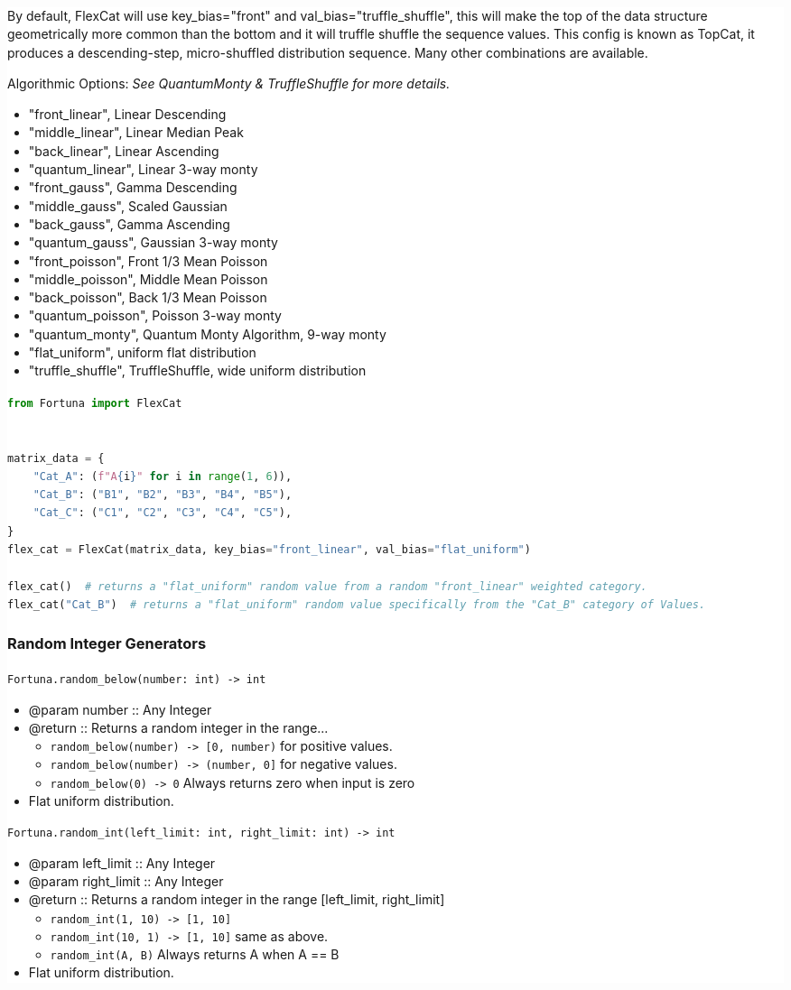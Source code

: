 By default, FlexCat will use key_bias="front" and val_bias="truffle_shuffle", this will make the top of the data structure geometrically more common than the bottom and it will truffle shuffle the sequence values. This config is known as TopCat, it produces a descending-step, micro-shuffled distribution sequence. Many other combinations are available.

Algorithmic Options: _See QuantumMonty & TruffleShuffle for more details._
- "front_linear", Linear Descending
- "middle_linear", Linear Median Peak
- "back_linear", Linear Ascending
- "quantum_linear", Linear 3-way monty
- "front_gauss", Gamma Descending
- "middle_gauss", Scaled Gaussian
- "back_gauss", Gamma Ascending
- "quantum_gauss", Gaussian 3-way monty
- "front_poisson", Front 1/3 Mean Poisson
- "middle_poisson", Middle Mean Poisson
- "back_poisson", Back 1/3 Mean Poisson
- "quantum_poisson", Poisson 3-way monty
- "quantum_monty", Quantum Monty Algorithm, 9-way monty
- "flat_uniform", uniform flat distribution
- "truffle_shuffle", TruffleShuffle, wide uniform distribution

```python
from Fortuna import FlexCat


matrix_data = {
    "Cat_A": (f"A{i}" for i in range(1, 6)),
    "Cat_B": ("B1", "B2", "B3", "B4", "B5"),
    "Cat_C": ("C1", "C2", "C3", "C4", "C5"),
}
flex_cat = FlexCat(matrix_data, key_bias="front_linear", val_bias="flat_uniform")

flex_cat()  # returns a "flat_uniform" random value from a random "front_linear" weighted category.
flex_cat("Cat_B")  # returns a "flat_uniform" random value specifically from the "Cat_B" category of Values.
```

### Random Integer Generators
`Fortuna.random_below(number: int) -> int`
- @param number :: Any Integer
- @return :: Returns a random integer in the range...
    - `random_below(number) -> [0, number)` for positive values.
    - `random_below(number) -> (number, 0]` for negative values.
    - `random_below(0) -> 0` Always returns zero when input is zero
- Flat uniform distribution.


`Fortuna.random_int(left_limit: int, right_limit: int) -> int`
- @param left_limit :: Any Integer
- @param right_limit :: Any Integer
- @return :: Returns a random integer in the range [left_limit, right_limit]
    - `random_int(1, 10) -> [1, 10]`
    - `random_int(10, 1) -> [1, 10]` same as above.
    - `random_int(A, B)` Always returns A when A == B
- Flat uniform distribution.
